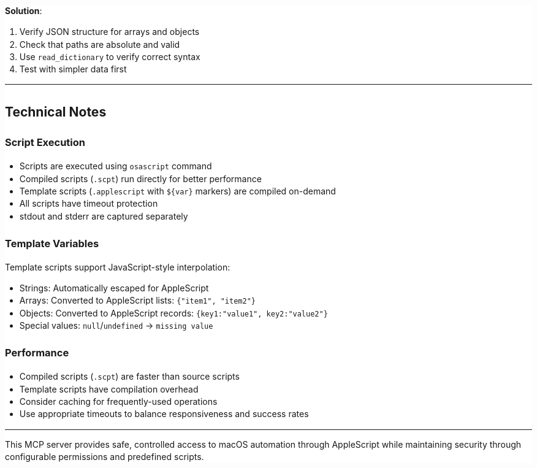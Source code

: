 **Solution**:

1. Verify JSON structure for arrays and objects
2. Check that paths are absolute and valid
3. Use `read_dictionary` to verify correct syntax
4. Test with simpler data first

---

## Technical Notes

### Script Execution

- Scripts are executed using `osascript` command
- Compiled scripts (`.scpt`) run directly for better performance
- Template scripts (`.applescript` with `${var}` markers) are compiled on-demand
- All scripts have timeout protection
- stdout and stderr are captured separately

### Template Variables

Template scripts support JavaScript-style interpolation:

- Strings: Automatically escaped for AppleScript
- Arrays: Converted to AppleScript lists: `{"item1", "item2"}`
- Objects: Converted to AppleScript records: `{key1:"value1", key2:"value2"}`
- Special values: `null`/`undefined` → `missing value`

### Performance

- Compiled scripts (`.scpt`) are faster than source scripts
- Template scripts have compilation overhead
- Consider caching for frequently-used operations
- Use appropriate timeouts to balance responsiveness and success rates

---

This MCP server provides safe, controlled access to macOS automation through AppleScript while maintaining security through configurable permissions and predefined scripts.
